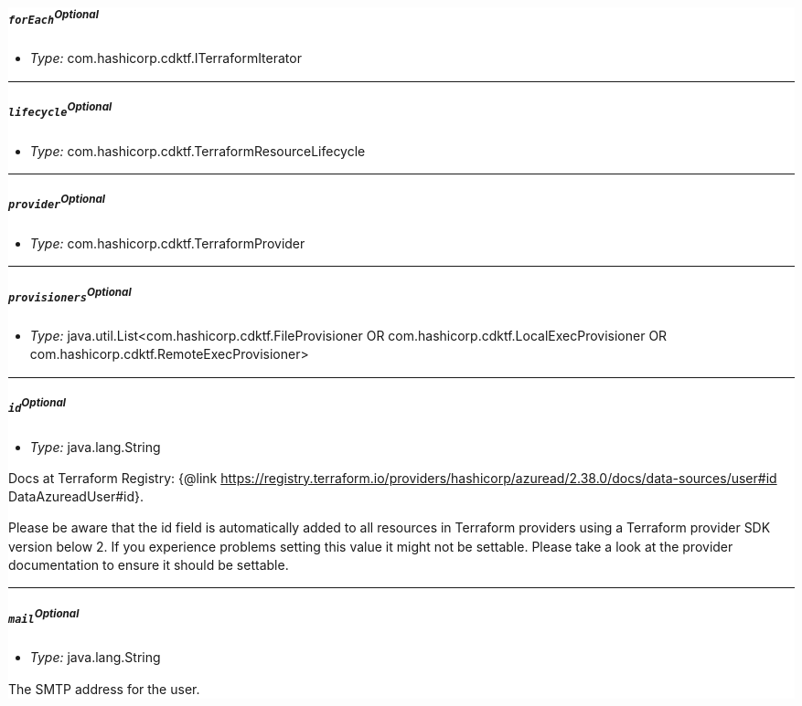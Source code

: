 ##### `forEach`<sup>Optional</sup> <a name="forEach" id="@cdktf/provider-azuread.dataAzureadUser.DataAzureadUser.Initializer.parameter.forEach"></a>

- *Type:* com.hashicorp.cdktf.ITerraformIterator

---

##### `lifecycle`<sup>Optional</sup> <a name="lifecycle" id="@cdktf/provider-azuread.dataAzureadUser.DataAzureadUser.Initializer.parameter.lifecycle"></a>

- *Type:* com.hashicorp.cdktf.TerraformResourceLifecycle

---

##### `provider`<sup>Optional</sup> <a name="provider" id="@cdktf/provider-azuread.dataAzureadUser.DataAzureadUser.Initializer.parameter.provider"></a>

- *Type:* com.hashicorp.cdktf.TerraformProvider

---

##### `provisioners`<sup>Optional</sup> <a name="provisioners" id="@cdktf/provider-azuread.dataAzureadUser.DataAzureadUser.Initializer.parameter.provisioners"></a>

- *Type:* java.util.List<com.hashicorp.cdktf.FileProvisioner OR com.hashicorp.cdktf.LocalExecProvisioner OR com.hashicorp.cdktf.RemoteExecProvisioner>

---

##### `id`<sup>Optional</sup> <a name="id" id="@cdktf/provider-azuread.dataAzureadUser.DataAzureadUser.Initializer.parameter.id"></a>

- *Type:* java.lang.String

Docs at Terraform Registry: {@link https://registry.terraform.io/providers/hashicorp/azuread/2.38.0/docs/data-sources/user#id DataAzureadUser#id}.

Please be aware that the id field is automatically added to all resources in Terraform providers using a Terraform provider SDK version below 2.
If you experience problems setting this value it might not be settable. Please take a look at the provider documentation to ensure it should be settable.

---

##### `mail`<sup>Optional</sup> <a name="mail" id="@cdktf/provider-azuread.dataAzureadUser.DataAzureadUser.Initializer.parameter.mail"></a>

- *Type:* java.lang.String

The SMTP address for the user.
